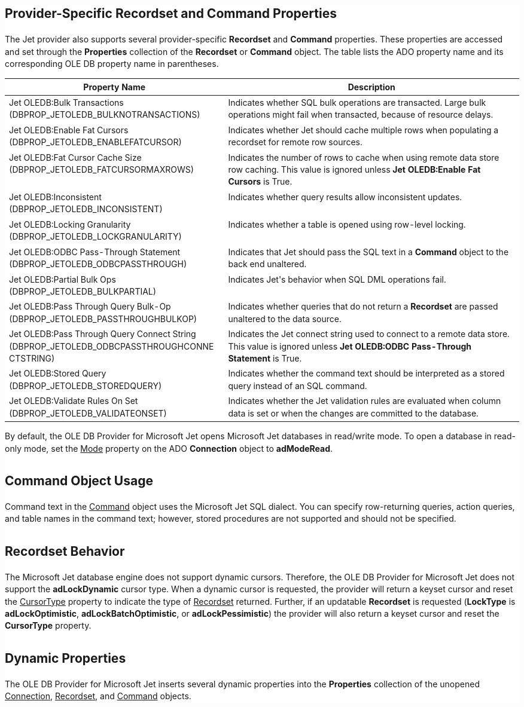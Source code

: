 ## Provider-Specific Recordset and Command Properties
 The Jet provider also supports several provider-specific **Recordset** and **Command** properties. These properties are accessed and set through the **Properties** collection of the **Recordset** or **Command** object. The table lists the ADO property name and its corresponding OLE DB property name in parentheses.

|Property Name|Description|
|-------------------|-----------------|
|Jet OLEDB:Bulk Transactions (DBPROP_JETOLEDB_BULKNOTRANSACTIONS)|Indicates whether SQL bulk operations are transacted. Large bulk operations might fail when transacted, because of resource delays.|
|Jet OLEDB:Enable Fat Cursors (DBPROP_JETOLEDB_ENABLEFATCURSOR)|Indicates whether Jet should cache multiple rows when populating a recordset for remote row sources.|
|Jet OLEDB:Fat Cursor Cache Size (DBPROP_JETOLEDB_FATCURSORMAXROWS)|Indicates the number of rows to cache when using remote data store row caching. This value is ignored unless **Jet OLEDB:Enable Fat Cursors** is True.|
|Jet OLEDB:Inconsistent (DBPROP_JETOLEDB_INCONSISTENT)|Indicates whether query results allow inconsistent updates.|
|Jet OLEDB:Locking Granularity (DBPROP_JETOLEDB_LOCKGRANULARITY)|Indicates whether a table is opened using row-level locking.|
|Jet OLEDB:ODBC Pass-Through Statement (DBPROP_JETOLEDB_ODBCPASSTHROUGH)|Indicates that Jet should pass the SQL text in a **Command** object to the back end unaltered.|
|Jet OLEDB:Partial Bulk Ops (DBPROP_JETOLEDB_BULKPARTIAL)|Indicates Jet's behavior when SQL DML operations fail.|
|Jet OLEDB:Pass Through Query Bulk-Op (DBPROP_JETOLEDB_PASSTHROUGHBULKOP)|Indicates whether queries that do not return a **Recordset** are passed unaltered to the data source.|
|Jet OLEDB:Pass Through Query Connect String (DBPROP_JETOLEDB_ODBCPASSTHROUGHCONNECTSTRING)|Indicates the Jet connect string used to connect to a remote data store. This value is ignored unless **Jet OLEDB:ODBC Pass-Through Statement** is True.|
|Jet OLEDB:Stored Query (DBPROP_JETOLEDB_STOREDQUERY)|Indicates whether the command text should be interpreted as a stored query instead of an SQL command.|
|Jet OLEDB:Validate Rules On Set (DBPROP_JETOLEDB_VALIDATEONSET)|Indicates whether the Jet validation rules are evaluated when column data is set or when the changes are committed to the database.|

 By default, the OLE DB Provider for Microsoft Jet opens Microsoft Jet databases in read/write mode. To open a database in read-only mode, set the [Mode](../../../ado/reference/ado-api/mode-property-ado.md) property on the ADO **Connection** object to **adModeRead**.

## Command Object Usage
 Command text in the [Command](../../../ado/reference/ado-api/command-object-ado.md) object uses the Microsoft Jet SQL dialect. You can specify row-returning queries, action queries, and table names in the command text; however, stored procedures are not supported and should not be specified.

## Recordset Behavior
 The Microsoft Jet database engine does not support dynamic cursors. Therefore, the OLE DB Provider for Microsoft Jet does not support the **adLockDynamic** cursor type. When a dynamic cursor is requested, the provider will return a keyset cursor and reset the [CursorType](../../../ado/reference/ado-api/cursortype-property-ado.md) property to indicate the type of [Recordset](../../../ado/reference/ado-api/recordset-object-ado.md) returned. Further, if an updatable **Recordset** is requested (**LockType** is **adLockOptimistic**, **adLockBatchOptimistic**, or **adLockPessimistic**) the provider will also return a keyset cursor and reset the **CursorType** property.

## Dynamic Properties
 The OLE DB Provider for Microsoft Jet inserts several dynamic properties into the **Properties** collection of the unopened [Connection](../../../ado/reference/ado-api/connection-object-ado.md), [Recordset](../../../ado/reference/ado-api/recordset-object-ado.md), and [Command](../../../ado/reference/ado-api/command-object-ado.md) objects.
